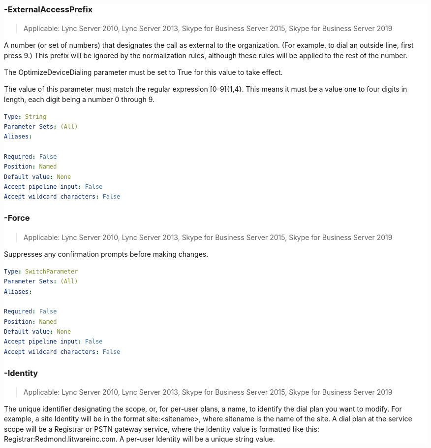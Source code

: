 ### -ExternalAccessPrefix

> Applicable: Lync Server 2010, Lync Server 2013, Skype for Business Server 2015, Skype for Business Server 2019

A number (or set of numbers) that designates the call as external to the organization.
(For example, to dial an outside line, first press 9.) This prefix will be ignored by the normalization rules, although these rules will be applied to the rest of the number.

The OptimizeDeviceDialing parameter must be set to True for this value to take effect.

The value of this parameter must match the regular expression \[0-9\]{1,4}.
This means it must be a value one to four digits in length, each digit being a number 0 through 9.

```yaml
Type: String
Parameter Sets: (All)
Aliases:

Required: False
Position: Named
Default value: None
Accept pipeline input: False
Accept wildcard characters: False
```

### -Force

> Applicable: Lync Server 2010, Lync Server 2013, Skype for Business Server 2015, Skype for Business Server 2019

Suppresses any confirmation prompts before making changes.

```yaml
Type: SwitchParameter
Parameter Sets: (All)
Aliases:

Required: False
Position: Named
Default value: None
Accept pipeline input: False
Accept wildcard characters: False
```

### -Identity

> Applicable: Lync Server 2010, Lync Server 2013, Skype for Business Server 2015, Skype for Business Server 2019

The unique identifier designating the scope, or, for per-user plans, a name, to identify the dial plan you want to modify.
For example, a site Identity will be in the format site:\<sitename\>, where sitename is the name of the site.
A dial plan at the service scope will be a Registrar or PSTN gateway service, where the Identity value is formatted like this: Registrar:Redmond.litwareinc.com.
A per-user Identity will be a unique string value.
